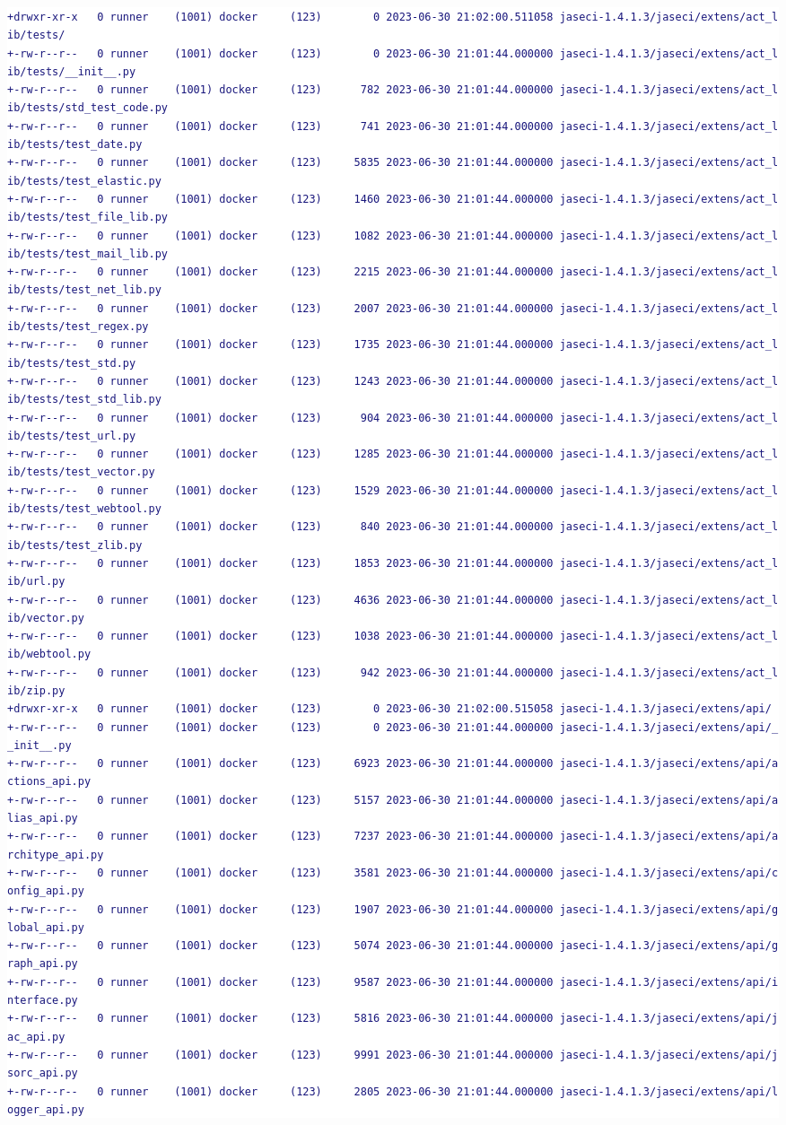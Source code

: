 ```diff
+drwxr-xr-x   0 runner    (1001) docker     (123)        0 2023-06-30 21:02:00.511058 jaseci-1.4.1.3/jaseci/extens/act_lib/tests/
+-rw-r--r--   0 runner    (1001) docker     (123)        0 2023-06-30 21:01:44.000000 jaseci-1.4.1.3/jaseci/extens/act_lib/tests/__init__.py
+-rw-r--r--   0 runner    (1001) docker     (123)      782 2023-06-30 21:01:44.000000 jaseci-1.4.1.3/jaseci/extens/act_lib/tests/std_test_code.py
+-rw-r--r--   0 runner    (1001) docker     (123)      741 2023-06-30 21:01:44.000000 jaseci-1.4.1.3/jaseci/extens/act_lib/tests/test_date.py
+-rw-r--r--   0 runner    (1001) docker     (123)     5835 2023-06-30 21:01:44.000000 jaseci-1.4.1.3/jaseci/extens/act_lib/tests/test_elastic.py
+-rw-r--r--   0 runner    (1001) docker     (123)     1460 2023-06-30 21:01:44.000000 jaseci-1.4.1.3/jaseci/extens/act_lib/tests/test_file_lib.py
+-rw-r--r--   0 runner    (1001) docker     (123)     1082 2023-06-30 21:01:44.000000 jaseci-1.4.1.3/jaseci/extens/act_lib/tests/test_mail_lib.py
+-rw-r--r--   0 runner    (1001) docker     (123)     2215 2023-06-30 21:01:44.000000 jaseci-1.4.1.3/jaseci/extens/act_lib/tests/test_net_lib.py
+-rw-r--r--   0 runner    (1001) docker     (123)     2007 2023-06-30 21:01:44.000000 jaseci-1.4.1.3/jaseci/extens/act_lib/tests/test_regex.py
+-rw-r--r--   0 runner    (1001) docker     (123)     1735 2023-06-30 21:01:44.000000 jaseci-1.4.1.3/jaseci/extens/act_lib/tests/test_std.py
+-rw-r--r--   0 runner    (1001) docker     (123)     1243 2023-06-30 21:01:44.000000 jaseci-1.4.1.3/jaseci/extens/act_lib/tests/test_std_lib.py
+-rw-r--r--   0 runner    (1001) docker     (123)      904 2023-06-30 21:01:44.000000 jaseci-1.4.1.3/jaseci/extens/act_lib/tests/test_url.py
+-rw-r--r--   0 runner    (1001) docker     (123)     1285 2023-06-30 21:01:44.000000 jaseci-1.4.1.3/jaseci/extens/act_lib/tests/test_vector.py
+-rw-r--r--   0 runner    (1001) docker     (123)     1529 2023-06-30 21:01:44.000000 jaseci-1.4.1.3/jaseci/extens/act_lib/tests/test_webtool.py
+-rw-r--r--   0 runner    (1001) docker     (123)      840 2023-06-30 21:01:44.000000 jaseci-1.4.1.3/jaseci/extens/act_lib/tests/test_zlib.py
+-rw-r--r--   0 runner    (1001) docker     (123)     1853 2023-06-30 21:01:44.000000 jaseci-1.4.1.3/jaseci/extens/act_lib/url.py
+-rw-r--r--   0 runner    (1001) docker     (123)     4636 2023-06-30 21:01:44.000000 jaseci-1.4.1.3/jaseci/extens/act_lib/vector.py
+-rw-r--r--   0 runner    (1001) docker     (123)     1038 2023-06-30 21:01:44.000000 jaseci-1.4.1.3/jaseci/extens/act_lib/webtool.py
+-rw-r--r--   0 runner    (1001) docker     (123)      942 2023-06-30 21:01:44.000000 jaseci-1.4.1.3/jaseci/extens/act_lib/zip.py
+drwxr-xr-x   0 runner    (1001) docker     (123)        0 2023-06-30 21:02:00.515058 jaseci-1.4.1.3/jaseci/extens/api/
+-rw-r--r--   0 runner    (1001) docker     (123)        0 2023-06-30 21:01:44.000000 jaseci-1.4.1.3/jaseci/extens/api/__init__.py
+-rw-r--r--   0 runner    (1001) docker     (123)     6923 2023-06-30 21:01:44.000000 jaseci-1.4.1.3/jaseci/extens/api/actions_api.py
+-rw-r--r--   0 runner    (1001) docker     (123)     5157 2023-06-30 21:01:44.000000 jaseci-1.4.1.3/jaseci/extens/api/alias_api.py
+-rw-r--r--   0 runner    (1001) docker     (123)     7237 2023-06-30 21:01:44.000000 jaseci-1.4.1.3/jaseci/extens/api/architype_api.py
+-rw-r--r--   0 runner    (1001) docker     (123)     3581 2023-06-30 21:01:44.000000 jaseci-1.4.1.3/jaseci/extens/api/config_api.py
+-rw-r--r--   0 runner    (1001) docker     (123)     1907 2023-06-30 21:01:44.000000 jaseci-1.4.1.3/jaseci/extens/api/global_api.py
+-rw-r--r--   0 runner    (1001) docker     (123)     5074 2023-06-30 21:01:44.000000 jaseci-1.4.1.3/jaseci/extens/api/graph_api.py
+-rw-r--r--   0 runner    (1001) docker     (123)     9587 2023-06-30 21:01:44.000000 jaseci-1.4.1.3/jaseci/extens/api/interface.py
+-rw-r--r--   0 runner    (1001) docker     (123)     5816 2023-06-30 21:01:44.000000 jaseci-1.4.1.3/jaseci/extens/api/jac_api.py
+-rw-r--r--   0 runner    (1001) docker     (123)     9991 2023-06-30 21:01:44.000000 jaseci-1.4.1.3/jaseci/extens/api/jsorc_api.py
+-rw-r--r--   0 runner    (1001) docker     (123)     2805 2023-06-30 21:01:44.000000 jaseci-1.4.1.3/jaseci/extens/api/logger_api.py
```